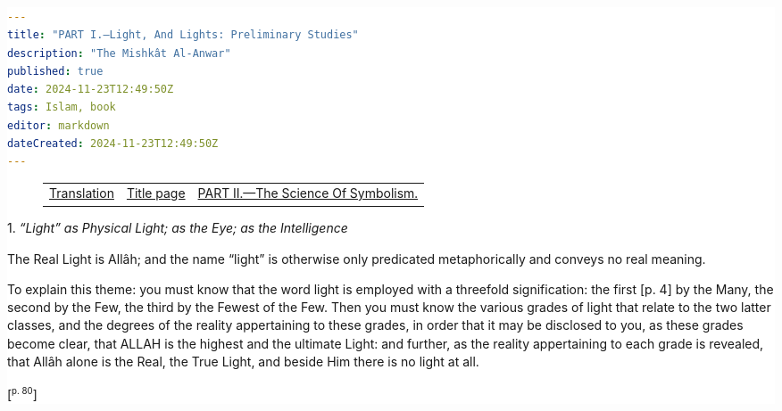 ```yaml
---
title: "PART I.—Light, And Lights: Preliminary Studies"
description: "The Mishkât Al-Anwar"
published: true
date: 2024-11-23T12:49:50Z
tags: Islam, book
editor: markdown
dateCreated: 2024-11-23T12:49:50Z
---
```


<figure class="table chapter-navigator">
  <table>
    <tbody>
      <tr>
        <td>
        <a href="/en/book/Islam/The_Mishkat_Al_Anwar/Translation">
          <span class="mdi mdi-arrow-left-drop-circle"></span><span class="pl-2">Translation</span>
        </a>
        </td>
        <td>
        <a href="/en/book/Islam/The_Mishkat_Al_Anwar">
          <span class="mdi mdi-book-open-variant"></span><span class="pl-2">Title page</span>
        </a>
        </td>
        <td>
        <a href="/en/book/Islam/The_Mishkat_Al_Anwar/Part2">
          <span class="pr-2">PART II.—The Science Of Symbolism.</span><span class="mdi mdi-arrow-right-drop-circle"></span>
        </a>
        </td>
      </tr>
    </tbody>
  </table>
</figure>

1\. _“Light” as Physical Light; as the Eye; as the Intelligence_

The Real Light is Allâh; and the name “light” is otherwise only predicated metaphorically and conveys no real meaning.

To explain this theme: you must know that the word light is employed with a threefold signification: the first \[p. 4\] by the Many, the second by the Few, the third by the Fewest of the Few. Then you must know the various grades of light that relate to the two latter classes, and the degrees of the reality appertaining to these grades, in order that it may be disclosed to you, as these grades become clear, that ALLAH is the highest and the ultimate Light: and further, as the reality appertaining to each grade is revealed, that Allâh alone is the Real, the True Light, and beside Him there is no light at all.

<span id="p80">[<sup><small>p. 80</small></sup>]</span>


[^1]: Reading ### which both sense and rhyme demand.
[^2]: S. 50, 18.
[^3]: S. 22, 50.
[^4]: S. 12, 32.
[^5]: S. 64,8.
[^6]: S. 4, 174.
[^7]: S. 7, 178.
[^8]: S. 14, 48.
[^9]: S. 33, 46.
[^10]: S. 46, 33.
[^11]: S. 24, 35; see p. 45 of translation.
[^12]: S. 28, 78.
[^13]: S. 28, 29.
[^14]: S. 28, 29: also 19, 53.
[^15]: S. 37, 164-7.
[^16]: Reading ### for ###.
[^17]: S. 88, 28.
[^18]: Reading ###.
[^19]: S. 16, 40.
[^20]: Al-Hallâj.
[^21]: Abû Yazîd al-Bistâmî. See Massignon's _Hallâj_, p. 513.
[^22]: By al-Hallâj.
[^23]: S. 61, 11; 55, 24; 62, 27; 30, 2. Cf. _Mishkât_, p.34.
[^24]: S. 2. 115, see 144, 149, 150.
[^25]: Gh.'s piece of amateur etymology here, by which he appears to derive the root _'lh_ (“god”) from the root _wty_ (“turn”), is about as absurd as my attempt to suggest it in the English.
[^26]: Cf. S. 3, 7.
[^27]: Al-Hallâjj.
[^28]: A saying reported by Ibn Adham, d. 170.
[^29]: See St, Matt. xxv.
[^30]: Ar. _al amr_. See on p. 55, Introduction, pp. 32-40. Or, “controlleth things.” And see S, 32, 5.
[^31]: M, p. 19.
[^32]: S. 41, 53.
[^33]: S. 3, 6.
[^34]: See S. 17, 44.